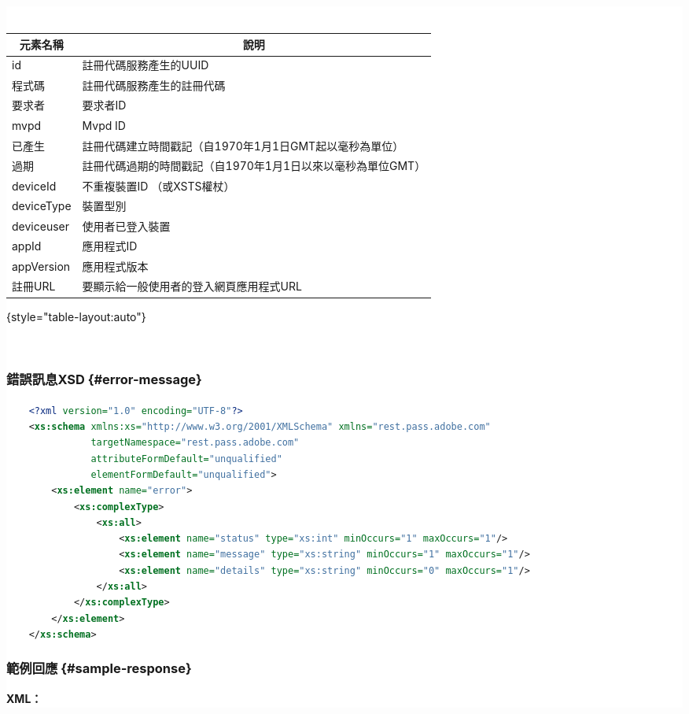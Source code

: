 </br>

| 元素名稱 | 說明 |
| --------------- | ------------------------------------------------------------------------------------ |
| id | 註冊代碼服務產生的UUID |
| 程式碼 | 註冊代碼服務產生的註冊代碼 |
| 要求者 | 要求者ID |
| mvpd | Mvpd ID |
| 已產生 | 註冊代碼建立時間戳記（自1970年1月1日GMT起以毫秒為單位） |
| 過期 | 註冊代碼過期的時間戳記（自1970年1月1日以來以毫秒為單位GMT） |
| deviceId | 不重複裝置ID （或XSTS權杖） |
| deviceType | 裝置型別 |
| deviceuser | 使用者已登入裝置 |
| appId | 應用程式ID |
| appVersion | 應用程式版本 |
| 註冊URL | 要顯示給一般使用者的登入網頁應用程式URL |

{style="table-layout:auto"}


</br>

### 錯誤訊息XSD  {#error-message}

```XML
    <?xml version="1.0" encoding="UTF-8"?>
    <xs:schema xmlns:xs="http://www.w3.org/2001/XMLSchema" xmlns="rest.pass.adobe.com"
               targetNamespace="rest.pass.adobe.com"
               attributeFormDefault="unqualified"
               elementFormDefault="unqualified">
        <xs:element name="error">
            <xs:complexType>
                <xs:all>
                    <xs:element name="status" type="xs:int" minOccurs="1" maxOccurs="1"/>
                    <xs:element name="message" type="xs:string" minOccurs="1" maxOccurs="1"/>
                    <xs:element name="details" type="xs:string" minOccurs="0" maxOccurs="1"/>
                </xs:all>
            </xs:complexType>
        </xs:element>
    </xs:schema>
```


### 範例回應 {#sample-response}

**XML：**
